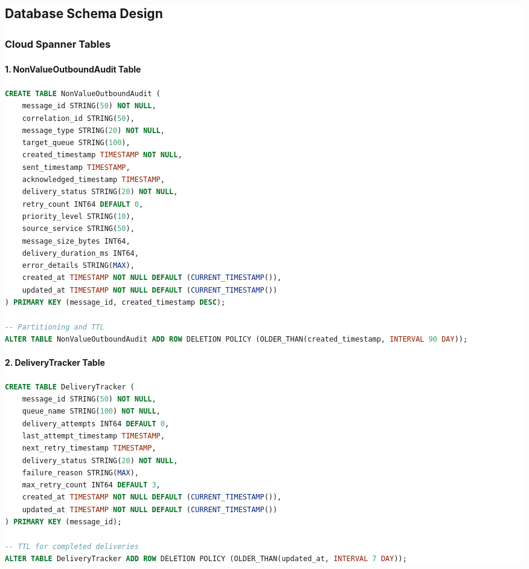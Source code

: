 ```mermaid
```

## Database Schema Design

### Cloud Spanner Tables

#### 1. NonValueOutboundAudit Table
```sql
CREATE TABLE NonValueOutboundAudit (
    message_id STRING(50) NOT NULL,
    correlation_id STRING(50),
    message_type STRING(20) NOT NULL,
    target_queue STRING(100),
    created_timestamp TIMESTAMP NOT NULL,
    sent_timestamp TIMESTAMP,
    acknowledged_timestamp TIMESTAMP,
    delivery_status STRING(20) NOT NULL,
    retry_count INT64 DEFAULT 0,
    priority_level STRING(10),
    source_service STRING(50),
    message_size_bytes INT64,
    delivery_duration_ms INT64,
    error_details STRING(MAX),
    created_at TIMESTAMP NOT NULL DEFAULT (CURRENT_TIMESTAMP()),
    updated_at TIMESTAMP NOT NULL DEFAULT (CURRENT_TIMESTAMP())
) PRIMARY KEY (message_id, created_timestamp DESC);

-- Partitioning and TTL
ALTER TABLE NonValueOutboundAudit ADD ROW DELETION POLICY (OLDER_THAN(created_timestamp, INTERVAL 90 DAY));
```

#### 2. DeliveryTracker Table
```sql
CREATE TABLE DeliveryTracker (
    message_id STRING(50) NOT NULL,
    queue_name STRING(100) NOT NULL,
    delivery_attempts INT64 DEFAULT 0,
    last_attempt_timestamp TIMESTAMP,
    next_retry_timestamp TIMESTAMP,
    delivery_status STRING(20) NOT NULL,
    failure_reason STRING(MAX),
    max_retry_count INT64 DEFAULT 3,
    created_at TIMESTAMP NOT NULL DEFAULT (CURRENT_TIMESTAMP()),
    updated_at TIMESTAMP NOT NULL DEFAULT (CURRENT_TIMESTAMP())
) PRIMARY KEY (message_id);

-- TTL for completed deliveries
ALTER TABLE DeliveryTracker ADD ROW DELETION POLICY (OLDER_THAN(updated_at, INTERVAL 7 DAY));
```
